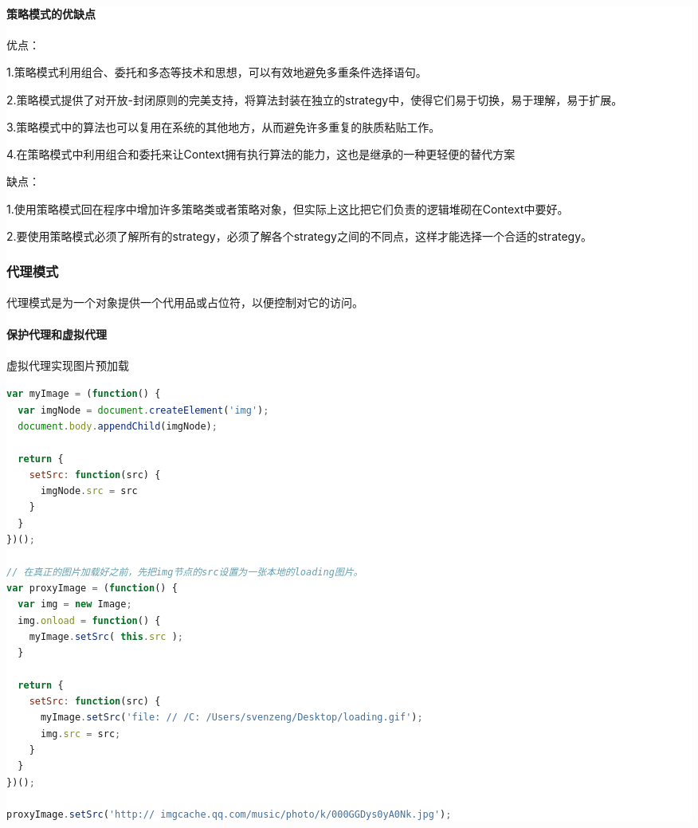 ```javascript
```

#### 策略模式的优缺点

优点：

1.策略模式利用组合、委托和多态等技术和思想，可以有效地避免多重条件选择语句。

2.策略模式提供了对开放-封闭原则的完美支持，将算法封装在独立的strategy中，使得它们易于切换，易于理解，易于扩展。

3.策略模式中的算法也可以复用在系统的其他地方，从而避免许多重复的肤质粘贴工作。

4.在策略模式中利用组合和委托来让Context拥有执行算法的能力，这也是继承的一种更轻便的替代方案

缺点：

1.使用策略模式回在程序中增加许多策略类或者策略对象，但实际上这比把它们负责的逻辑堆砌在Context中要好。

2.要使用策略模式必须了解所有的strategy，必须了解各个strategy之间的不同点，这样才能选择一个合适的strategy。

### 代理模式

代理模式是为一个对象提供一个代用品或占位符，以便控制对它的访问。

#### 保护代理和虚拟代理

虚拟代理实现图片预加载

```javascript
var myImage = (function() {
  var imgNode = document.createElement('img');
  document.body.appendChild(imgNode);
  
  return {
    setSrc: function(src) {
      imgNode.src = src
    }
  }
})();

// 在真正的图片加载好之前，先把img节点的src设置为一张本地的loading图片。
var proxyImage = (function() {
  var img = new Image;
  img.onload = function() {
    myImage.setSrc( this.src );
  }
  
  return {
    setSrc: function(src) {
      myImage.setSrc('file: // /C: /Users/svenzeng/Desktop/loading.gif');
      img.src = src;
    }
  }
})();

proxyImage.setSrc('http:// imgcache.qq.com/music/photo/k/000GGDys0yA0Nk.jpg');
```
